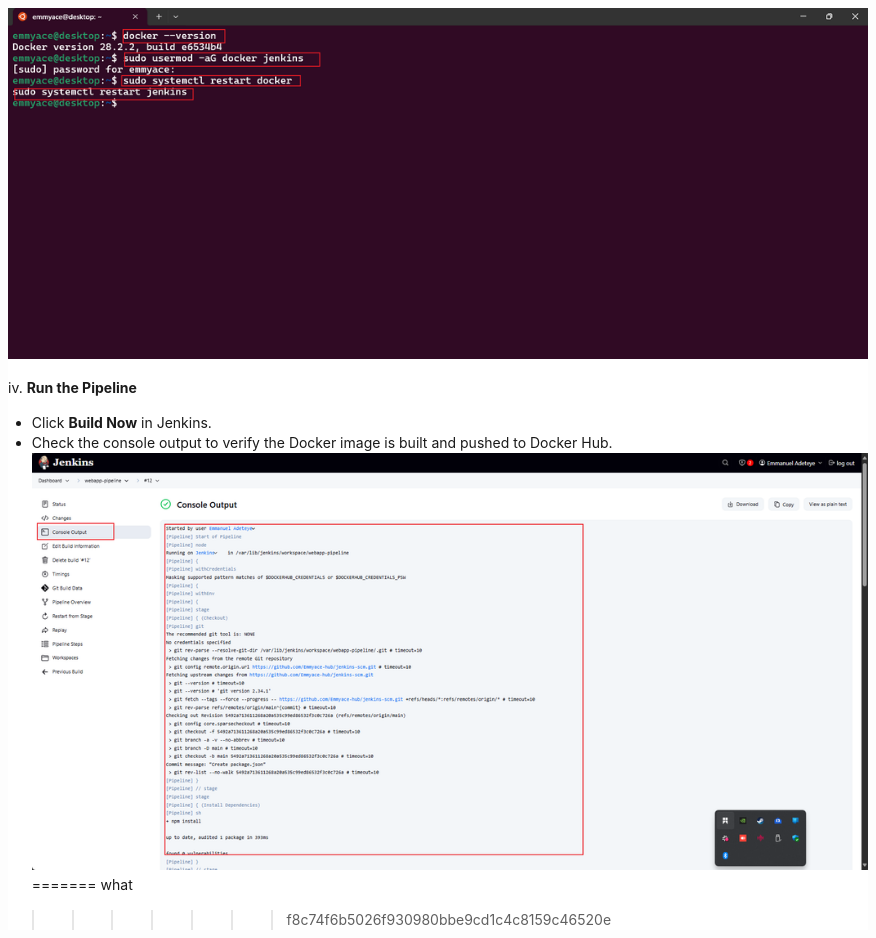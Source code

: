 ![5](./img/5d.png)

iv. **Run the Pipeline**
   - Click **Build Now** in Jenkins.
   - Check the console output to verify the Docker image is built and pushed to Docker Hub.
![5](./img/5e.png)
=======
what
>>>>>>> f8c74f6b5026f930980bbe9cd1c4c8159c46520e

